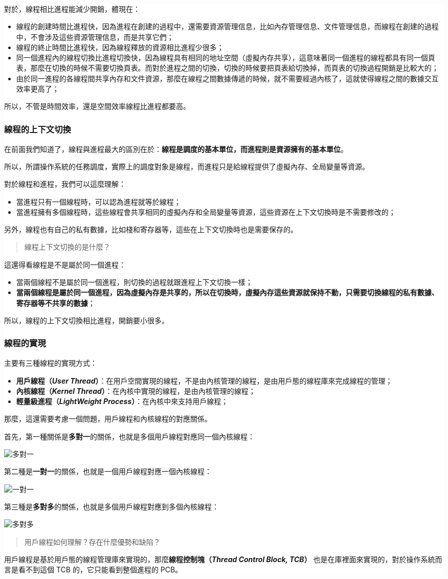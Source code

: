 
對於，線程相比進程能減少開銷，體現在：

- 線程的創建時間比進程快，因為進程在創建的過程中，還需要資源管理信息，比如內存管理信息、文件管理信息，而線程在創建的過程中，不會涉及這些資源管理信息，而是共享它們；
- 線程的終止時間比進程快，因為線程釋放的資源相比進程少很多；
- 同一個進程內的線程切換比進程切換快，因為線程具有相同的地址空間（虛擬內存共享），這意味著同一個進程的線程都具有同一個頁表，那麼在切換的時候不需要切換頁表。而對於進程之間的切換，切換的時候要把頁表給切換掉，而頁表的切換過程開銷是比較大的；
- 由於同一進程的各線程間共享內存和文件資源，那麼在線程之間數據傳遞的時候，就不需要經過內核了，這就使得線程之間的數據交互效率更高了；

所以，不管是時間效率，還是空間效率線程比進程都要高。

### 線程的上下文切換

在前面我們知道了，線程與進程最大的區別在於：**線程是調度的基本單位，而進程則是資源擁有的基本單位**。

所以，所謂操作系統的任務調度，實際上的調度對象是線程，而進程只是給線程提供了虛擬內存、全局變量等資源。

對於線程和進程，我們可以這麼理解：

- 當進程只有一個線程時，可以認為進程就等於線程；
- 當進程擁有多個線程時，這些線程會共享相同的虛擬內存和全局變量等資源，這些資源在上下文切換時是不需要修改的；

另外，線程也有自己的私有數據，比如棧和寄存器等，這些在上下文切換時也是需要保存的。

> 線程上下文切換的是什麼？

這還得看線程是不是屬於同一個進程：

- 當兩個線程不是屬於同一個進程，則切換的過程就跟進程上下文切換一樣；
- **當兩個線程是屬於同一個進程，因為虛擬內存是共享的，所以在切換時，虛擬內存這些資源就保持不動，只需要切換線程的私有數據、寄存器等不共享的數據**；

所以，線程的上下文切換相比進程，開銷要小很多。

### 線程的實現

主要有三種線程的實現方式：

- **用戶線程（*User Thread*）**：在用戶空間實現的線程，不是由內核管理的線程，是由用戶態的線程庫來完成線程的管理；
- **內核線程（*Kernel Thread*）**：在內核中實現的線程，是由內核管理的線程；
- **輕量級進程（*LightWeight Process*）**：在內核中來支持用戶線程；

那麼，這還需要考慮一個問題，用戶線程和內核線程的對應關係。

首先，第一種關係是**多對一**的關係，也就是多個用戶線程對應同一個內核線程：

![多對一](https://cdn.xiaolincoding.com/gh/xiaolincoder/ImageHost/操作系統/進程和線程/17-內核線程與用戶線程-一對多關係.jpg)


第二種是**一對一**的關係，也就是一個用戶線程對應一個內核線程：

![一對一](https://cdn.xiaolincoding.com/gh/xiaolincoder/ImageHost/操作系統/進程和線程/18-內核線程與用戶線程-一對一關係.jpg)

第三種是**多對多**的關係，也就是多個用戶線程對應到多個內核線程：

![多對多](https://cdn.xiaolincoding.com/gh/xiaolincoder/ImageHost/操作系統/進程和線程/19-內核線程與用戶線程-多對多關係.jpg)


> 用戶線程如何理解？存在什麼優勢和缺陷？

用戶線程是基於用戶態的線程管理庫來實現的，那麼**線程控制塊（*Thread Control Block, TCB*）** 也是在庫裡面來實現的，對於操作系統而言是看不到這個 TCB 的，它只能看到整個進程的 PCB。
